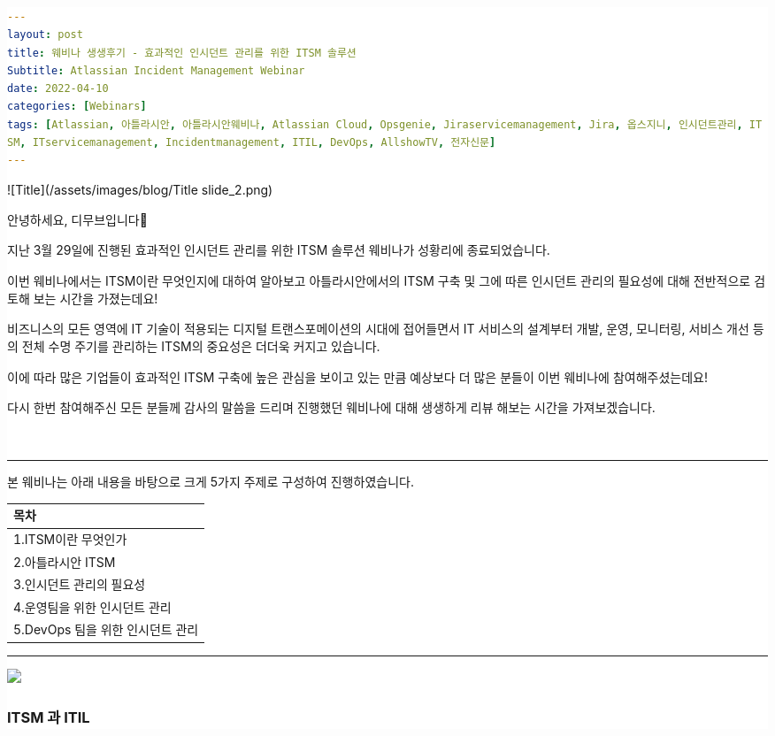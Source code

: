 ```yaml
---
layout: post
title: 웨비나 생생후기 - 효과적인 인시던트 관리를 위한 ITSM 솔루션
Subtitle: Atlassian Incident Management Webinar
date: 2022-04-10
categories: [Webinars]
tags: [Atlassian, 아틀라시안, 아틀라시안웨비나, Atlassian Cloud, Opsgenie, Jiraservicemanagement, Jira, 옵스지니, 인시던트관리, ITSM, ITservicemanagement, Incidentmanagement, ITIL, DevOps, AllshowTV, 전자신문]
---
```


![Title](/assets/images/blog/Title slide_2.png)

안녕하세요, 디무브입니다🎈

지난 3월 29일에 진행된 효과적인 인시던트 관리를 위한 ITSM 솔루션 웨비나가 성황리에 종료되었습니다.

이번 웨비나에서는 ITSM이란 무엇인지에 대하여 알아보고 아틀라시안에서의 ITSM 구축 및 그에 따른 인시던트 관리의 필요성에 대해 전반적으로 검토해 보는 시간을 가졌는데요!

 

비즈니스의 모든 영역에 IT 기술이 적용되는 디지털 트랜스포메이션의 시대에 접어들면서 IT 서비스의 설계부터 개발, 운영, 모니터링, 서비스 개선 등의 전체 수명 주기를 관리하는 ITSM의 중요성은 더더욱 커지고 있습니다.

 

이에 따라 많은 기업들이 효과적인 ITSM 구축에 높은 관심을 보이고 있는 만큼 예상보다 더 많은 분들이 이번 웨비나에 참여해주셨는데요! 

다시 한번 참여해주신 모든 분들께 감사의 말씀을 드리며 진행했던 웨비나에 대해 생생하게 리뷰 해보는 시간을 가져보겠습니다.



<br/>       

---



본 웨비나는 아래 내용을 바탕으로 크게 5가지 주제로 구성하여 진행하였습니다.

| **목차**                         |
| :------------------------------- |
| 1.ITSM이란 무엇인가              |
| 2.아틀라시안 ITSM                |
| 3.인시던트 관리의 필요성         |
| 4.운영팀을 위한 인시던트 관리    |
| 5.DevOps 팀을 위한 인시던트 관리 |

 

------



![](https://blog.dmove.kr/assets/images/banners/Webinar/2022-1Q/1-1.png)

### **ITSM 과 ITIL**
